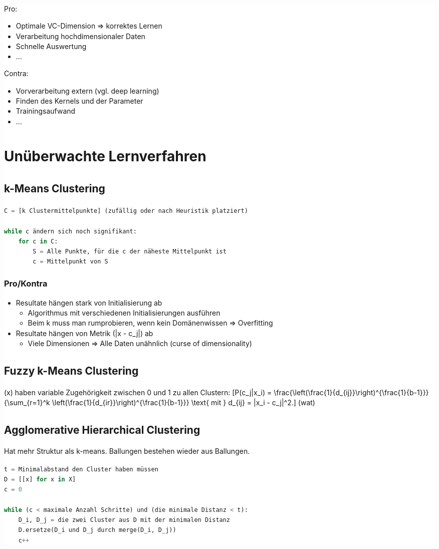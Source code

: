 Pro:

-   Optimale VC-Dimension ⇒ korrektes Lernen
-   Verarbeitung hochdimensionaler Daten
-   Schnelle Auswertung
-   …

Contra:

-   Vorverarbeitung extern (vgl. deep learning)
-   Finden des Kernels und der Parameter
-   Trainingsaufwand
-   …

Unüberwachte Lernverfahren
==========================

k-Means Clustering
------------------

``` python
C = [k Clustermittelpunkte] (zufällig oder nach Heuristik platziert)

while c ändern sich noch signifikant:
    for c in C:
        S = Alle Punkte, für die c der näheste Mittelpunkt ist
        c = Mittelpunkt von S
```

### Pro/Kontra

-   Resultate hängen stark von Initialisierung ab
    -   Algorithmus mit verschiedenen Initialisierungen ausführen
    -   Beim k muss man rumprobieren, wenn kein Domänenwissen ⇒ Overfitting
-   Resultate hängen von Metrik \(|x - c_j|\) ab
    -   Viele Dimensionen ⇒ Alle Daten unähnlich (curse of dimensionality)

Fuzzy k-Means Clustering
------------------------

\(x\) haben variable Zugehörigkeit zwischen 0 und 1 zu allen Clustern: \[P(c_j|x_i) = \frac{\left(\frac{1}{d_{ij}}\right)^{\frac{1}{b-1}}}{\sum_{r=1}^k \left(\frac{1}{d_{ir}}\right)^{\frac{1}{b-1}}} \text{ mit } d_{ij} = |x_i - c_j|^2.\] (wat)

Agglomerative Hierarchical Clustering
-------------------------------------

Hat mehr Struktur als k-means. Ballungen bestehen wieder aus Ballungen.

``` python
t = Minimalabstand den Cluster haben müssen
D = [[x] for x in X]
c = 0

while (c < maximale Anzahl Schritte) und (die minimale Distanz < t):
    D_i, D_j = die zwei Cluster aus D mit der minimalen Distanz
    D.ersetze(D_i und D_j durch merge(D_i, D_j))
    c++
```

